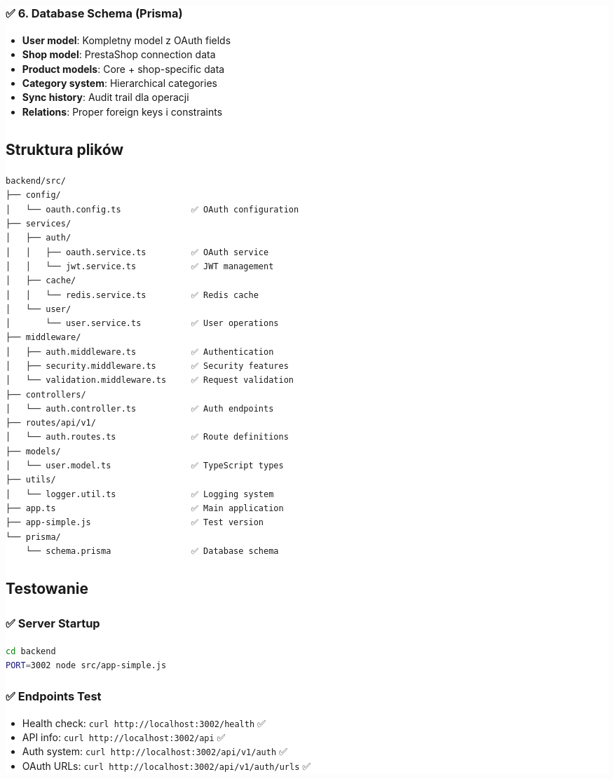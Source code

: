 ### ✅ 6. Database Schema (Prisma)
- **User model**: Kompletny model z OAuth fields
- **Shop model**: PrestaShop connection data
- **Product models**: Core + shop-specific data
- **Category system**: Hierarchical categories
- **Sync history**: Audit trail dla operacji
- **Relations**: Proper foreign keys i constraints

## Struktura plików

```
backend/src/
├── config/
│   └── oauth.config.ts              ✅ OAuth configuration
├── services/
│   ├── auth/
│   │   ├── oauth.service.ts         ✅ OAuth service
│   │   └── jwt.service.ts           ✅ JWT management
│   ├── cache/
│   │   └── redis.service.ts         ✅ Redis cache
│   └── user/
│       └── user.service.ts          ✅ User operations
├── middleware/
│   ├── auth.middleware.ts           ✅ Authentication
│   ├── security.middleware.ts       ✅ Security features
│   └── validation.middleware.ts     ✅ Request validation
├── controllers/
│   └── auth.controller.ts           ✅ Auth endpoints
├── routes/api/v1/
│   └── auth.routes.ts               ✅ Route definitions
├── models/
│   └── user.model.ts                ✅ TypeScript types
├── utils/
│   └── logger.util.ts               ✅ Logging system
├── app.ts                           ✅ Main application
├── app-simple.js                    ✅ Test version
└── prisma/
    └── schema.prisma                ✅ Database schema
```

## Testowanie

### ✅ Server Startup
```bash
cd backend
PORT=3002 node src/app-simple.js
```

### ✅ Endpoints Test
- Health check: `curl http://localhost:3002/health` ✅
- API info: `curl http://localhost:3002/api` ✅
- Auth system: `curl http://localhost:3002/api/v1/auth` ✅
- OAuth URLs: `curl http://localhost:3002/api/v1/auth/urls` ✅
